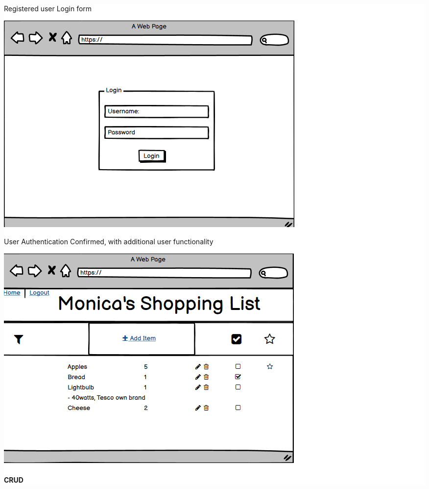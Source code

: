 Registered user Login form 

![form!](readme_media/wireframes/Login-form-wireframe.png)

User Authentication Confirmed, with additional user functionality 

![Homepage expanded view!](readme_media/wireframes/Authentication-confirmed-homepage-wireframe.png)

#### CRUD
